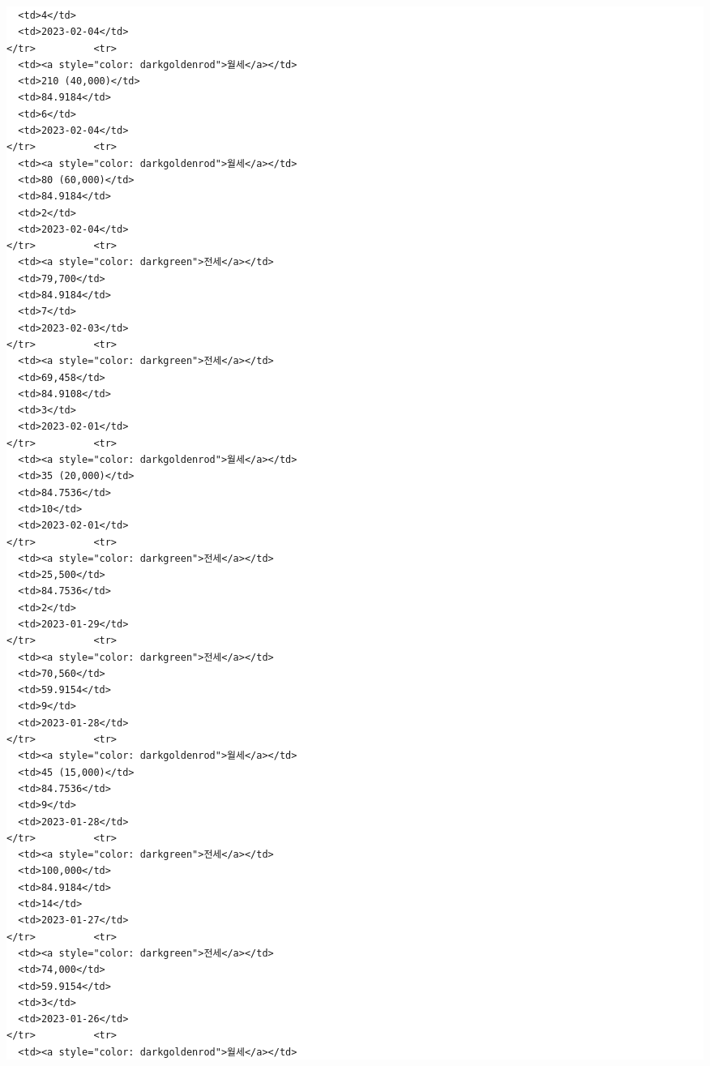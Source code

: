       <td>4</td>
      <td>2023-02-04</td>
    </tr>          <tr>
      <td><a style="color: darkgoldenrod">월세</a></td>
      <td>210 (40,000)</td>
      <td>84.9184</td>
      <td>6</td>
      <td>2023-02-04</td>
    </tr>          <tr>
      <td><a style="color: darkgoldenrod">월세</a></td>
      <td>80 (60,000)</td>
      <td>84.9184</td>
      <td>2</td>
      <td>2023-02-04</td>
    </tr>          <tr>
      <td><a style="color: darkgreen">전세</a></td>
      <td>79,700</td>
      <td>84.9184</td>
      <td>7</td>
      <td>2023-02-03</td>
    </tr>          <tr>
      <td><a style="color: darkgreen">전세</a></td>
      <td>69,458</td>
      <td>84.9108</td>
      <td>3</td>
      <td>2023-02-01</td>
    </tr>          <tr>
      <td><a style="color: darkgoldenrod">월세</a></td>
      <td>35 (20,000)</td>
      <td>84.7536</td>
      <td>10</td>
      <td>2023-02-01</td>
    </tr>          <tr>
      <td><a style="color: darkgreen">전세</a></td>
      <td>25,500</td>
      <td>84.7536</td>
      <td>2</td>
      <td>2023-01-29</td>
    </tr>          <tr>
      <td><a style="color: darkgreen">전세</a></td>
      <td>70,560</td>
      <td>59.9154</td>
      <td>9</td>
      <td>2023-01-28</td>
    </tr>          <tr>
      <td><a style="color: darkgoldenrod">월세</a></td>
      <td>45 (15,000)</td>
      <td>84.7536</td>
      <td>9</td>
      <td>2023-01-28</td>
    </tr>          <tr>
      <td><a style="color: darkgreen">전세</a></td>
      <td>100,000</td>
      <td>84.9184</td>
      <td>14</td>
      <td>2023-01-27</td>
    </tr>          <tr>
      <td><a style="color: darkgreen">전세</a></td>
      <td>74,000</td>
      <td>59.9154</td>
      <td>3</td>
      <td>2023-01-26</td>
    </tr>          <tr>
      <td><a style="color: darkgoldenrod">월세</a></td>